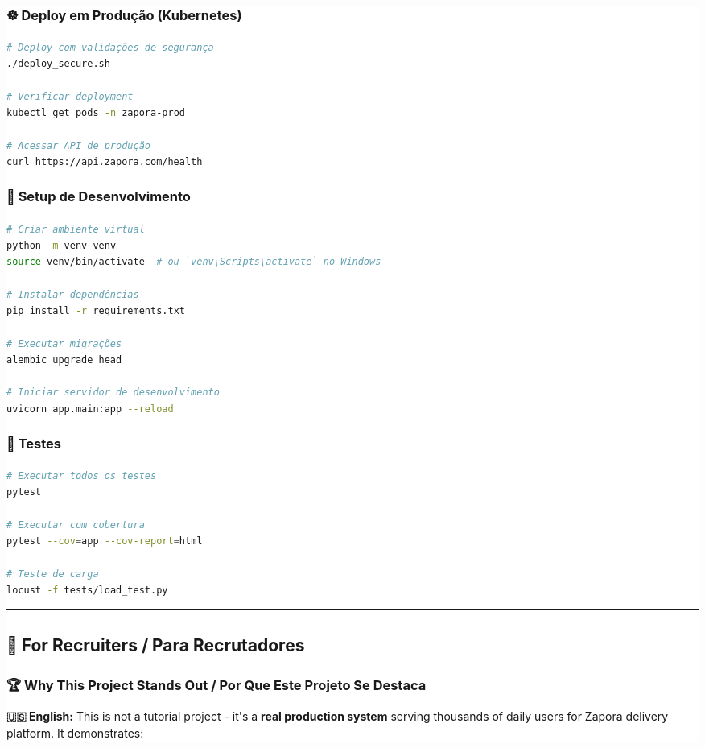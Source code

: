 ### ☸️ **Deploy em Produção (Kubernetes)**
```bash
# Deploy com validações de segurança
./deploy_secure.sh

# Verificar deployment
kubectl get pods -n zapora-prod

# Acessar API de produção
curl https://api.zapora.com/health
```

### 🔧 **Setup de Desenvolvimento**
```bash
# Criar ambiente virtual
python -m venv venv
source venv/bin/activate  # ou `venv\Scripts\activate` no Windows

# Instalar dependências
pip install -r requirements.txt

# Executar migrações
alembic upgrade head

# Iniciar servidor de desenvolvimento
uvicorn app.main:app --reload
```

### 🧪 **Testes**
```bash
# Executar todos os testes
pytest

# Executar com cobertura
pytest --cov=app --cov-report=html

# Teste de carga
locust -f tests/load_test.py
```

---

## 🎯 **For Recruiters / Para Recrutadores**

### 🏆 **Why This Project Stands Out / Por Que Este Projeto Se Destaca**

**🇺🇸 English:**
This is not a tutorial project - it's a **real production system** serving thousands of daily users for Zapora delivery platform. It demonstrates:
